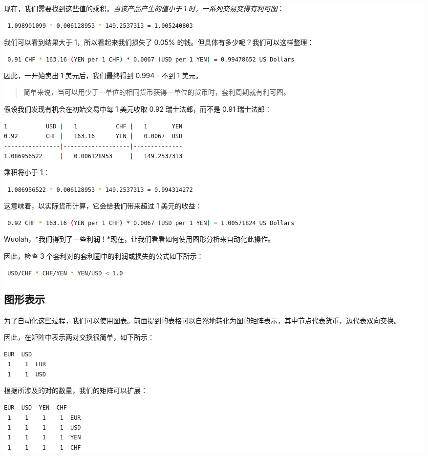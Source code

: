 现在，我们需要找到这些值的乘积。*当该产品产生的值小于 1 时，一系列交易变得有利可图*：

```bash
 1.098901099 * 0.006128953 * 149.2537313 = 1.005240803
```

我们可以看到结果大于 1，所以看起来我们损失了 0.05% 的钱。但具体有多少呢？我们可以这样整理：

```bash
 0.91 CHF * 163.16 (YEN per 1 CHF) * 0.0067 (USD per 1 YEN) = 0.99478652 US Dollars
```

因此，一开始卖出 1 美元后，我们最终得到 0.994 - 不到 1 美元。

> 简单来说，当可以用少于一单位的相同货币获得一单位的货币时，套利周期就有利可图。

假设我们发现有机会在初始交易中每 1 美元收取 0.92 瑞士法郎，而不是 0.91 瑞士法郎：

```bash
1           USD |   1           CHF |   1       YEN
0.92        CHF |   163.16      YEN |   0.0067  USD
----------------|-------------------|--------------
1.086956522     |   0.006128953     |   149.2537313 
```

乘积将小于 1：

```bash
 1.086956522 * 0.006128953 * 149.2537313 = 0.994314272
```

这意味着，以实际货币计算，它会给我们带来超过 1 美元的收益：

```bash
 0.92 CHF * 163.16 (YEN per 1 CHF) * 0.0067 (USD per 1 YEN) = 1.00571824 US Dollars
```

Wuolah，*我们得到了一些利润！*现在，让我们看看如何使用图形分析来自动化此操作。

因此，检查 3 个套利对的套利圈中的利润或损失的公式如下所示：

```bash
 USD/CHF * CHF/YEN * YEN/USD < 1.0
```

## 图形表示

为了自动化这些过程，我们可以使用图表。前面提到的表格可以自然地转化为图的矩阵表示，其中节点代表货币，边代表双向交换。

因此，在矩阵中表示两对交换很简单，如下所示：

```bash
EUR  USD
 1    1  EUR 
 1    1  USD
```

根据所涉及的对的数量，我们的矩阵可以扩展：

```bash
EUR  USD  YEN  CHF  
 1    1    1    1  EUR 
 1    1    1    1  USD
 1    1    1    1  YEN
 1    1    1    1  CHF
```
